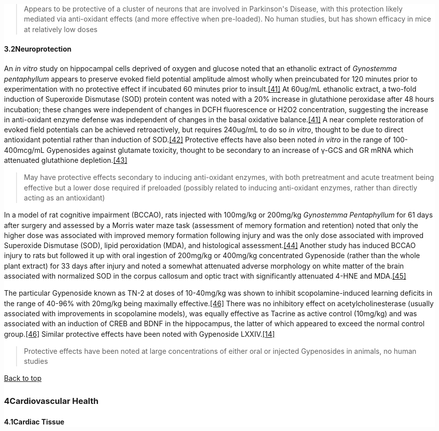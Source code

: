 

> Appears to be protective of a cluster of neurons that are involved in Parkinson's Disease, with this protection likely mediated via anti-oxidant effects (and more effective when pre-loaded). No human studies, but has shown efficacy in mice at relatively low doses


#### 3.2Neuroprotection


An *in vitro* study on hippocampal cells deprived of oxygen and glucose noted that an ethanolic extract of *Gynostemma pentaphyllum* appears to preserve evoked field potential amplitude almost wholly when preincubated for 120 minutes prior to experimentation with no protective effect if incubated 60 minutes prior to insult.[[41]](#ref41) At 60ug/mL ethanolic extract, a two-fold induction of Superoxide Dismutase (SOD) protein content was noted with a 20% increase in glutathione peroxidase after 48 hours incubation; these changes were independent of changes in DCFH fluorescence or H2O2 concentration, suggesting the increase in anti-oxidant enzyme defense was independent of changes in the basal oxidative balance.[[41]](#ref41) A near complete restoration of evoked field potentials can be achieved retroactively, but requires 240ug/mL to do so *in vitro*, thought to be due to direct antioxidant potential rather than induction of SOD.[[42]](#ref42) Protective effects have also been noted *in vitro* in the range of 100-400mcg/mL Gypenosides against glutamate toxicity, thought to be secondary to an increase of γ-GCS and GR mRNA which attenuated glutathione depletion.[[43]](#ref43)



> May have protective effects secondary to inducing anti-oxidant enzymes, with both pretreatment and acute treatment being effective but a lower dose required if preloaded (possibly related to inducing anti-oxidant enzymes, rather than directly acting as an antioxidant)


In a model of rat cognitive impairment (BCCAO), rats injected with 100mg/kg or 200mg/kg *Gynostemma Pentaphyllum* for 61 days after surgery and assessed by a Morris water maze task (assessment of memory formation and retention) noted that only the higher dose was associated with improved memory formation following injury and was the only dose associated with improved Superoxide Dismutase (SOD), lipid peroxidation (MDA), and histological assessment.[[44]](#ref44) Another study has induced BCCAO injury to rats but followed it up with oral ingestion of 200mg/kg or 400mg/kg concentrated Gypenoside (rather than the whole plant extract) for 33 days after injury and noted a somewhat attenuated adverse morphology on white matter of the brain associated with normalized SOD in the corpus callosum and optic tract with significantly attenuated 4-HNE and MDA.[[45]](#ref45)


The particular Gypenoside known as TN-2 at doses of 10-40mg/kg was shown to inhibit scopolamine-induced learning deficits in the range of 40-96% with 20mg/kg being maximally effective.[[46]](#ref46) There was no inhibitory effect on acetylcholinesterase (usually associated with improvements in scopolamine models), was equally effective as Tacrine as active control (10mg/kg) and was associated with an induction of CREB and BDNF in the hippocampus, the latter of which appeared to exceed the normal control group.[[46]](#ref46) Similar protective effects have been noted with Gypenoside LXXIV.[[14]](#ref14)



> Protective effects have been noted at large concentrations of either oral or injected Gypenosides in animals, no human studies


[Back to top](#c-neurology)
### 4Cardiovascular Health

#### 4.1Cardiac Tissue
